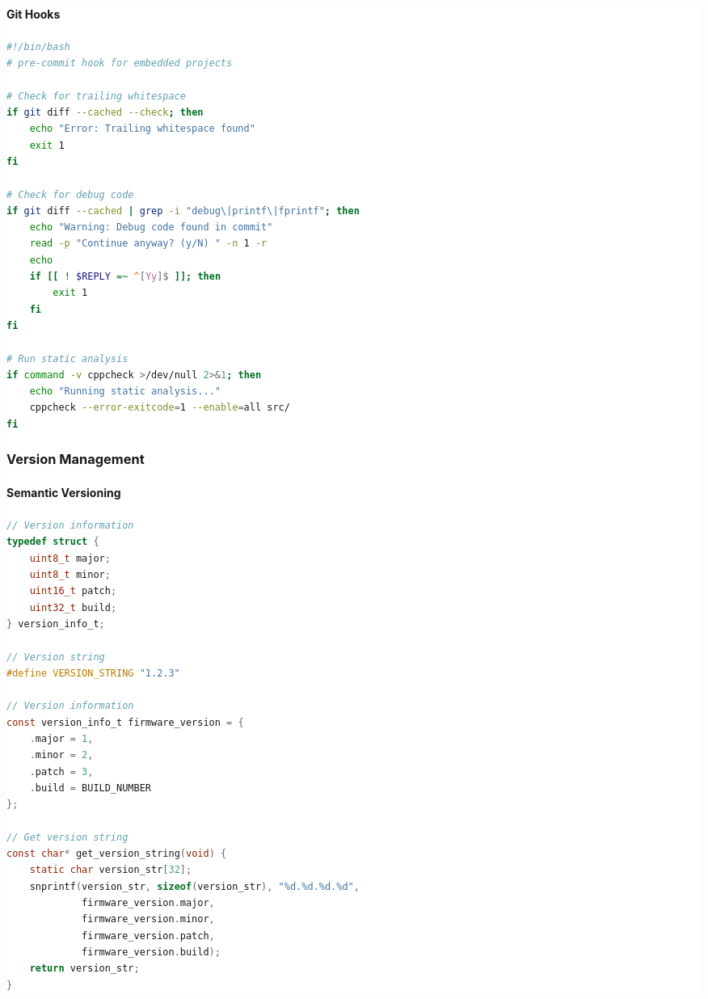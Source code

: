 #### Git Hooks
```bash
#!/bin/bash
# pre-commit hook for embedded projects

# Check for trailing whitespace
if git diff --cached --check; then
    echo "Error: Trailing whitespace found"
    exit 1
fi

# Check for debug code
if git diff --cached | grep -i "debug\|printf\|fprintf"; then
    echo "Warning: Debug code found in commit"
    read -p "Continue anyway? (y/N) " -n 1 -r
    echo
    if [[ ! $REPLY =~ ^[Yy]$ ]]; then
        exit 1
    fi
fi

# Run static analysis
if command -v cppcheck >/dev/null 2>&1; then
    echo "Running static analysis..."
    cppcheck --error-exitcode=1 --enable=all src/
fi
```

### Version Management

#### Semantic Versioning
```c
// Version information
typedef struct {
    uint8_t major;
    uint8_t minor;
    uint16_t patch;
    uint32_t build;
} version_info_t;

// Version string
#define VERSION_STRING "1.2.3"

// Version information
const version_info_t firmware_version = {
    .major = 1,
    .minor = 2,
    .patch = 3,
    .build = BUILD_NUMBER
};

// Get version string
const char* get_version_string(void) {
    static char version_str[32];
    snprintf(version_str, sizeof(version_str), "%d.%d.%d.%d",
             firmware_version.major,
             firmware_version.minor,
             firmware_version.patch,
             firmware_version.build);
    return version_str;
}
```
